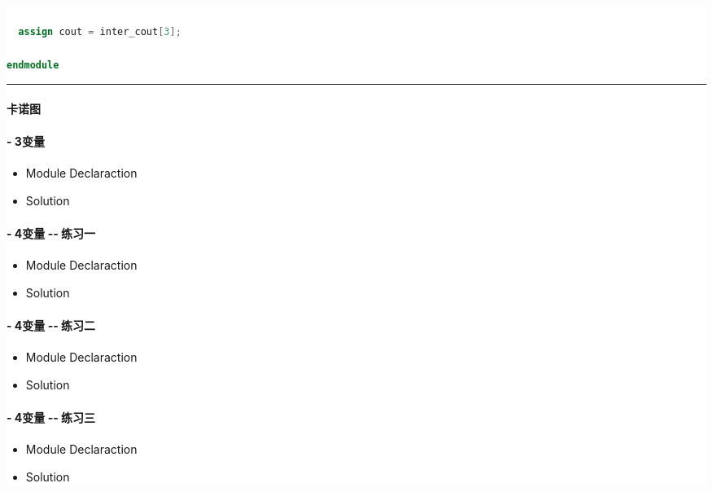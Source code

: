 ```verilog

  assign cout = inter_cout[3];

endmodule
```

---

#### **卡诺图**  

#### - 3变量  

- Module Declaraction 
```verilog

```

- Solution
```verilog

```

#### - 4变量 -- 练习一  

- Module Declaraction 
```verilog

```

- Solution
```verilog

```

#### - 4变量 -- 练习二  

- Module Declaraction 
```verilog

```

- Solution
```verilog

```

#### - 4变量 -- 练习三  

- Module Declaraction 
```verilog

```

- Solution
```verilog

```
